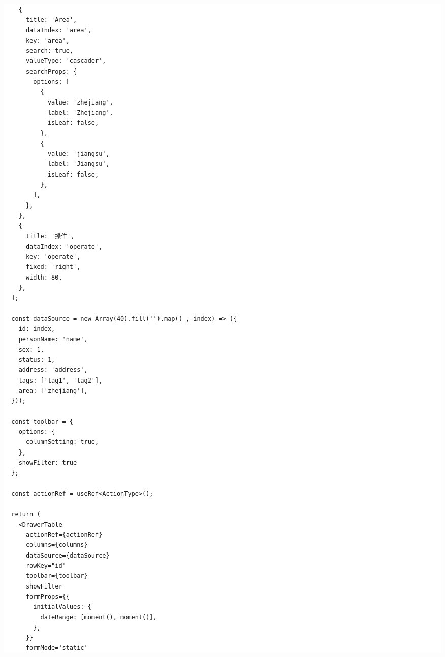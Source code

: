 ```tsx
    {
      title: 'Area',
      dataIndex: 'area',
      key: 'area',
      search: true,
      valueType: 'cascader',
      searchProps: {
        options: [
          {
            value: 'zhejiang',
            label: 'Zhejiang',
            isLeaf: false,
          },
          {
            value: 'jiangsu',
            label: 'Jiangsu',
            isLeaf: false,
          },
        ],
      },
    },
    {
      title: '操作',
      dataIndex: 'operate',
      key: 'operate',
      fixed: 'right',
      width: 80,
    },
  ];

  const dataSource = new Array(40).fill('').map((_, index) => ({
    id: index,
    personName: 'name',
    sex: 1,
    status: 1,
    address: 'address',
    tags: ['tag1', 'tag2'],
    area: ['zhejiang'],
  }));

  const toolbar = {
    options: {
      columnSetting: true,
    },
    showFilter: true
  };

  const actionRef = useRef<ActionType>();

  return (
    <DrawerTable
      actionRef={actionRef}
      columns={columns}
      dataSource={dataSource}
      rowKey="id"
      toolbar={toolbar}
      showFilter
      formProps={{
        initialValues: {
          dateRange: [moment(), moment()],
        },
      }}
      formMode='static'
```